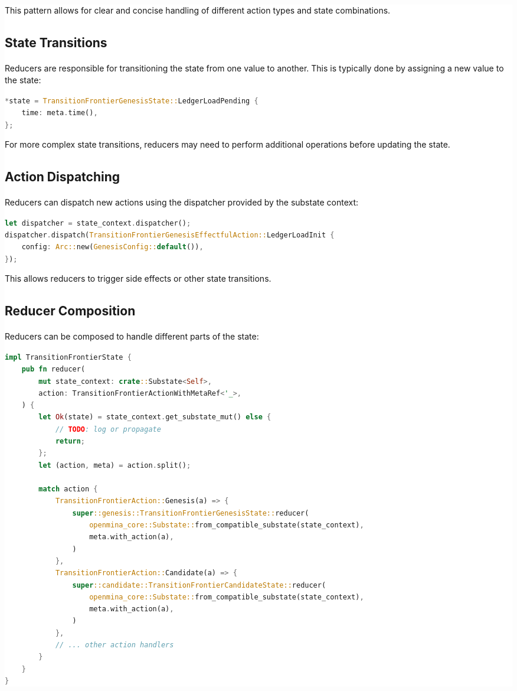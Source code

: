 This pattern allows for clear and concise handling of different action types and state combinations.

## State Transitions

Reducers are responsible for transitioning the state from one value to another. This is typically done by assigning a new value to the state:

```rust
*state = TransitionFrontierGenesisState::LedgerLoadPending {
    time: meta.time(),
};
```

For more complex state transitions, reducers may need to perform additional operations before updating the state.

## Action Dispatching

Reducers can dispatch new actions using the dispatcher provided by the substate context:

```rust
let dispatcher = state_context.dispatcher();
dispatcher.dispatch(TransitionFrontierGenesisEffectfulAction::LedgerLoadInit {
    config: Arc::new(GenesisConfig::default()),
});
```

This allows reducers to trigger side effects or other state transitions.

## Reducer Composition

Reducers can be composed to handle different parts of the state:

```rust
impl TransitionFrontierState {
    pub fn reducer(
        mut state_context: crate::Substate<Self>,
        action: TransitionFrontierActionWithMetaRef<'_>,
    ) {
        let Ok(state) = state_context.get_substate_mut() else {
            // TODO: log or propagate
            return;
        };
        let (action, meta) = action.split();

        match action {
            TransitionFrontierAction::Genesis(a) => {
                super::genesis::TransitionFrontierGenesisState::reducer(
                    openmina_core::Substate::from_compatible_substate(state_context),
                    meta.with_action(a),
                )
            },
            TransitionFrontierAction::Candidate(a) => {
                super::candidate::TransitionFrontierCandidateState::reducer(
                    openmina_core::Substate::from_compatible_substate(state_context),
                    meta.with_action(a),
                )
            },
            // ... other action handlers
        }
    }
}
```

